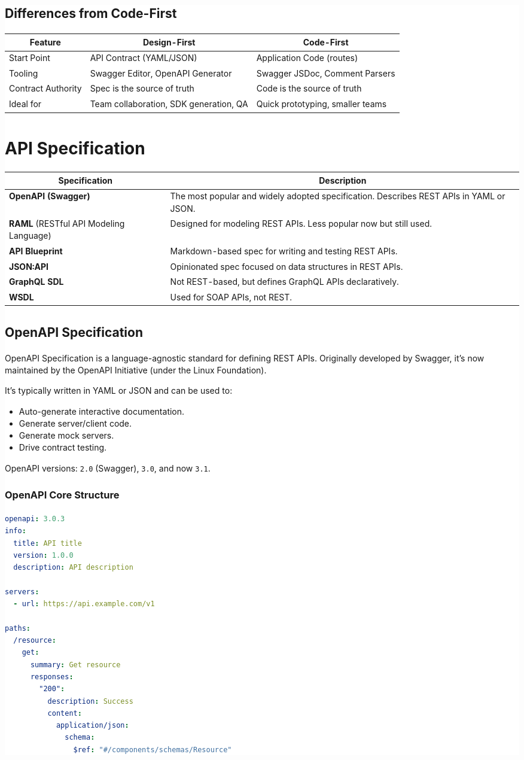 ## Differences from Code-First

| Feature            | Design-First                           | Code-First                       |
| ------------------ | -------------------------------------- | -------------------------------- |
| Start Point        | API Contract (YAML/JSON)               | Application Code (routes)        |
| Tooling            | Swagger Editor, OpenAPI Generator      | Swagger JSDoc, Comment Parsers   |
| Contract Authority | Spec is the source of truth            | Code is the source of truth      |
| Ideal for          | Team collaboration, SDK generation, QA | Quick prototyping, smaller teams |

# API Specification

| Specification                            | Description                                                                             |
| ---------------------------------------- | --------------------------------------------------------------------------------------- |
| **OpenAPI (Swagger)**                    | The most popular and widely adopted specification. Describes REST APIs in YAML or JSON. |
| **RAML** (RESTful API Modeling Language) | Designed for modeling REST APIs. Less popular now but still used.                       |
| **API Blueprint**                        | Markdown-based spec for writing and testing REST APIs.                                  |
| **JSON\:API**                            | Opinionated spec focused on data structures in REST APIs.                               |
| **GraphQL SDL**                          | Not REST-based, but defines GraphQL APIs declaratively.                                 |
| **WSDL**                                 | Used for SOAP APIs, not REST.                                                           |

## OpenAPI Specification

OpenAPI Specification is a language-agnostic standard for defining REST APIs. Originally developed by Swagger, it’s now maintained by the OpenAPI Initiative (under the Linux Foundation).

It’s typically written in YAML or JSON and can be used to:

- Auto-generate interactive documentation.
- Generate server/client code.
- Generate mock servers.
- Drive contract testing.

OpenAPI versions: `2.0` (Swagger), `3.0`, and now `3.1`.

### OpenAPI Core Structure

```yaml
openapi: 3.0.3
info:
  title: API title
  version: 1.0.0
  description: API description

servers:
  - url: https://api.example.com/v1

paths:
  /resource:
    get:
      summary: Get resource
      responses:
        "200":
          description: Success
          content:
            application/json:
              schema:
                $ref: "#/components/schemas/Resource"
```